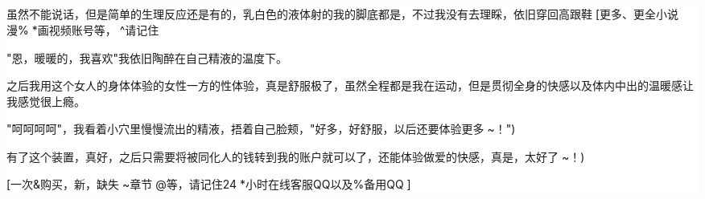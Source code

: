 

虽然不能说话，但是简单的生理反应还是有的，乳白色的液体射的我的脚底都是，不过我没有去理睬，依旧穿回高跟鞋 [更多、更全小说漫% *画视频账号等， ^请记住





"恩，暖暖的，我喜欢"我依旧陶醉在自己精液的温度下。









之后我用这个女人的身体体验的女性一方的性体验，真是舒服极了，虽然全程都是我在运动，但是贯彻全身的快感以及体内中出的温暖感让我感觉很上瘾。









"呵呵呵呵"，我看着小穴里慢慢流出的精液，捂着自己脸颊，"好多，好舒服，以后还要体验更多 ~！")





有了这个装置，真好，之后只需要将被同化人的钱转到我的账户就可以了，还能体验做爱的快感，真是，太好了 ~！)



 [一次&购买，新，缺失 ~章节 @等，请记住24 *小时在线客服QQ以及%备用QQ ]


